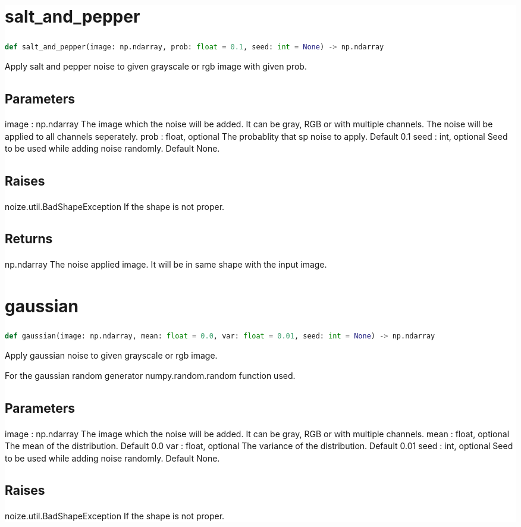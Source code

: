 # salt\_and\_pepper

```python
def salt_and_pepper(image: np.ndarray, prob: float = 0.1, seed: int = None) -> np.ndarray
```

Apply salt and pepper noise to given grayscale or rgb image with given prob.

Parameters
----------
image : np.ndarray
    The image which the noise will be added. It can be gray, RGB or with multiple channels.
    The noise will be applied to all channels seperately.
prob : float, optional
    The probablity that sp noise to apply. Default 0.1
seed : int, optional
    Seed to be used while adding noise randomly. Default None.

Raises
------
noize.util.BadShapeException
    If the shape is not proper.

Returns
-------
np.ndarray
    The noise applied image. It will be in same shape with the input image.

<a id="noise.gaussian"></a>

# gaussian

```python
def gaussian(image: np.ndarray, mean: float = 0.0, var: float = 0.01, seed: int = None) -> np.ndarray
```

Apply gaussian noise to given grayscale or rgb image.

For the gaussian random generator numpy.random.random function used.

Parameters
----------
image : np.ndarray
    The image which the noise will be added. It can be gray, RGB or with multiple channels.
mean : float, optional
    The mean of the distribution. Default 0.0
var : float, optional
    The variance of the distribution. Default 0.01
seed : int, optional
    Seed to be used while adding noise randomly. Default None.

Raises
------
noize.util.BadShapeException
    If the shape is not proper.
